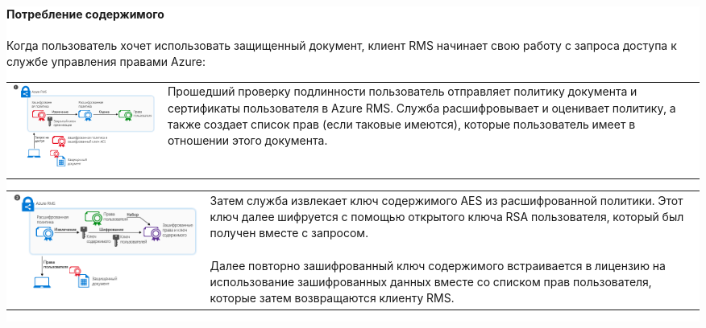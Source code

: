 
#### Потребление содержимого
Когда пользователь хочет использовать защищенный документ, клиент RMS начинает свою работу с запроса доступа к службе управления правами Azure:

|||
|-|-|
|![](../Image/AzRMS_documentconsumption1.png)|Прошедший проверку подлинности пользователь отправляет политику документа и сертификаты пользователя в Azure RMS. Служба расшифровывает и оценивает политику, а также создает список прав (если таковые имеются), которые пользователь имеет в отношении этого документа.|

|||
|-|-|
|![](../Image/AzRMS_documentconsumption2.png)|Затем служба извлекает ключ содержимого AES из расшифрованной политики. Этот ключ далее шифруется с помощью открытого ключа RSA пользователя, который был получен вместе с запросом.<br /><br />Далее повторно зашифрованный ключ содержимого встраивается в лицензию на использование зашифрованных данных вместе со списком прав пользователя, которые затем возвращаются клиенту RMS.|

|||
|-|-|